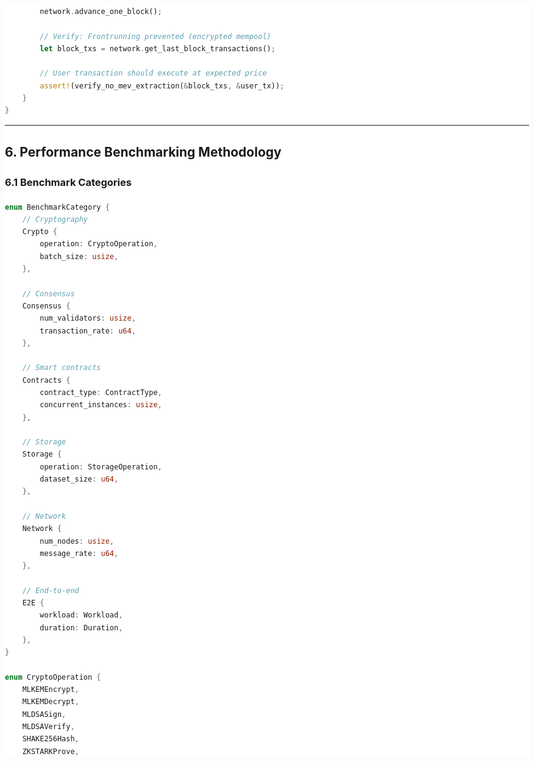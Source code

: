 ```rust
        network.advance_one_block();
        
        // Verify: Frontrunning prevented (encrypted mempool)
        let block_txs = network.get_last_block_transactions();
        
        // User transaction should execute at expected price
        assert!(verify_no_mev_extraction(&block_txs, &user_tx));
    }
}
```

---

## 6. Performance Benchmarking Methodology

### 6.1 Benchmark Categories

```rust
enum BenchmarkCategory {
    // Cryptography
    Crypto {
        operation: CryptoOperation,
        batch_size: usize,
    },
    
    // Consensus
    Consensus {
        num_validators: usize,
        transaction_rate: u64,
    },
    
    // Smart contracts
    Contracts {
        contract_type: ContractType,
        concurrent_instances: usize,
    },
    
    // Storage
    Storage {
        operation: StorageOperation,
        dataset_size: u64,
    },
    
    // Network
    Network {
        num_nodes: usize,
        message_rate: u64,
    },
    
    // End-to-end
    E2E {
        workload: Workload,
        duration: Duration,
    },
}

enum CryptoOperation {
    MLKEMEncrypt,
    MLKEMDecrypt,
    MLDSASign,
    MLDSAVerify,
    SHAKE256Hash,
    ZKSTARKProve,
```